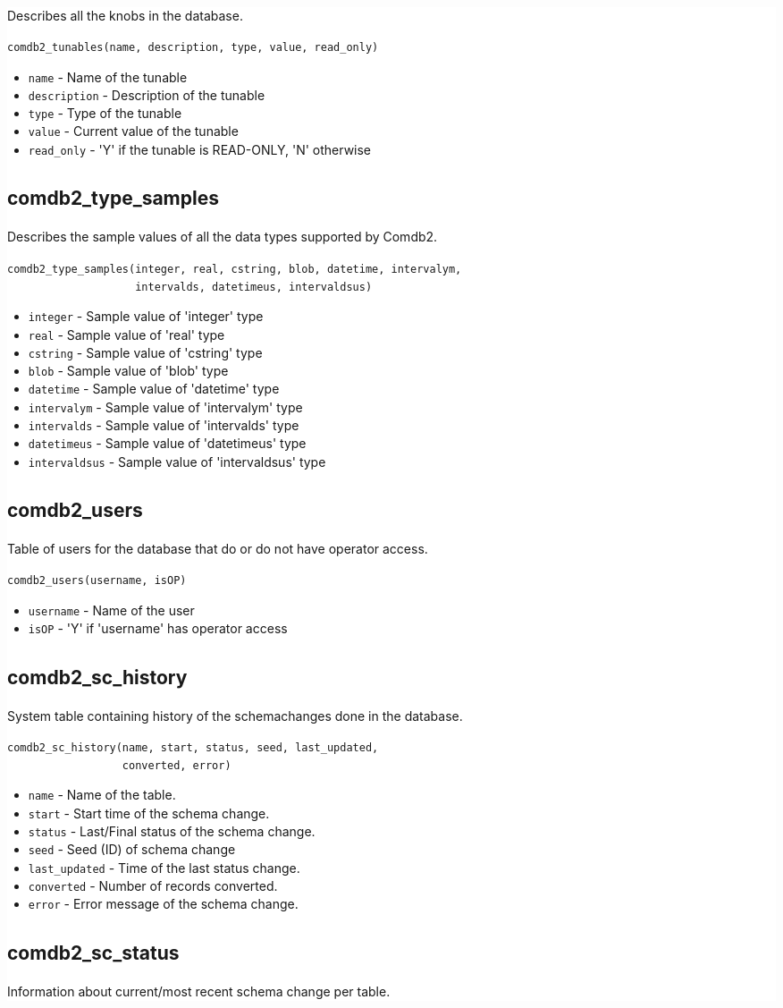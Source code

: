 Describes all the knobs in the database.

    comdb2_tunables(name, description, type, value, read_only)

* `name` - Name of the tunable
* `description` - Description of the tunable
* `type` - Type of the tunable
* `value` - Current value of the tunable
* `read_only` - 'Y' if the tunable is READ-ONLY, 'N' otherwise

## comdb2_type_samples

Describes the sample values of all the data types supported by Comdb2.

    comdb2_type_samples(integer, real, cstring, blob, datetime, intervalym,
                        intervalds, datetimeus, intervaldsus)

* `integer` - Sample value of 'integer' type
* `real` - Sample value of 'real' type
* `cstring` - Sample value of 'cstring' type
* `blob` - Sample value of 'blob' type
* `datetime` - Sample value of 'datetime' type
* `intervalym` - Sample value of 'intervalym' type
* `intervalds` - Sample value of 'intervalds' type
* `datetimeus` - Sample value of 'datetimeus' type
* `intervaldsus` - Sample value of 'intervaldsus' type

## comdb2_users

Table of users for the database that do or do not have operator access.

    comdb2_users(username, isOP)

* `username` - Name of the user
* `isOP` - 'Y' if 'username' has operator access

## comdb2_sc_history

System table containing history of the schemachanges done in the database. 

    comdb2_sc_history(name, start, status, seed, last_updated,
                      converted, error)

* `name` - Name of the table.
* `start` - Start time of the schema change.
* `status` - Last/Final status of the schema change.
* `seed` - Seed (ID) of schema change
* `last_updated` - Time of the last status change.
* `converted` - Number of records converted.
* `error` - Error message of the schema change.

## comdb2_sc_status

Information about current/most recent schema change per table.
